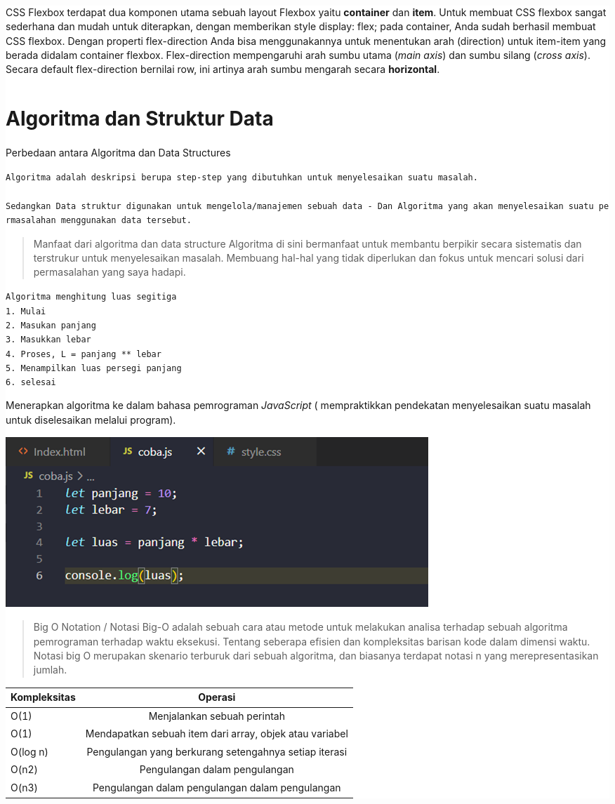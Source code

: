 CSS Flexbox
terdapat dua komponen utama sebuah layout Flexbox yaitu __container__ dan __item__. Untuk membuat CSS flexbox sangat sederhana dan mudah untuk diterapkan, dengan memberikan style display: flex; pada container, Anda sudah berhasil membuat CSS flexbox. Dengan properti flex-direction Anda bisa menggunakannya untuk menentukan arah (direction) untuk item-item yang berada didalam container flexbox. Flex-direction mempengaruhi arah sumbu utama (_main axis_) dan sumbu silang (_cross axis_).
Secara default flex-direction bernilai row, ini artinya arah sumbu mengarah secara __horizontal__.

# Algoritma dan Struktur Data

Perbedaan antara Algoritma dan Data Structures
    
    Algoritma adalah deskripsi berupa step-step yang dibutuhkan untuk menyelesaikan suatu masalah. 

    Sedangkan Data struktur digunakan untuk mengelola/manajemen sebuah data - Dan Algoritma yang akan menyelesaikan suatu permasalahan menggunakan data tersebut.

>Manfaat dari algoritma dan data structure Algoritma di sini bermanfaat untuk membantu berpikir secara sistematis dan terstrukur untuk menyelesaikan masalah. Membuang hal-hal yang tidak diperlukan dan fokus untuk mencari solusi dari permasalahan yang saya hadapi.

    Algoritma menghitung luas segitiga
    1. Mulai
    2. Masukan panjang
    3. Masukkan lebar
    4. Proses, L = panjang ** lebar
    5. Menampilkan luas persegi panjang
    6. selesai

Menerapkan algoritma ke dalam bahasa pemrograman _JavaScript_ ( mempraktikkan pendekatan menyelesaikan suatu masalah untuk diselesaikan melalui program).

![Algoritma sederhana](asd-js.png)

>Big O Notation /
Notasi Big-O adalah sebuah cara atau metode untuk melakukan analisa terhadap sebuah algoritma pemrograman terhadap waktu eksekusi. Tentang seberapa efisien dan kompleksitas barisan kode dalam dimensi waktu. Notasi big O merupakan skenario terburuk dari sebuah algoritma, dan biasanya terdapat notasi n yang merepresentasikan jumlah.

|Kompleksitas|	Operasi |
|---------|:----------:|
|O(1)|	Menjalankan sebuah perintah|
|O(1)|	Mendapatkan sebuah item dari array, objek atau variabel|
|O(log n)|	Pengulangan yang berkurang setengahnya setiap iterasi|
|O(n2)|	Pengulangan dalam pengulangan|
|O(n3)|	Pengulangan dalam pengulangan dalam pengulangan|
